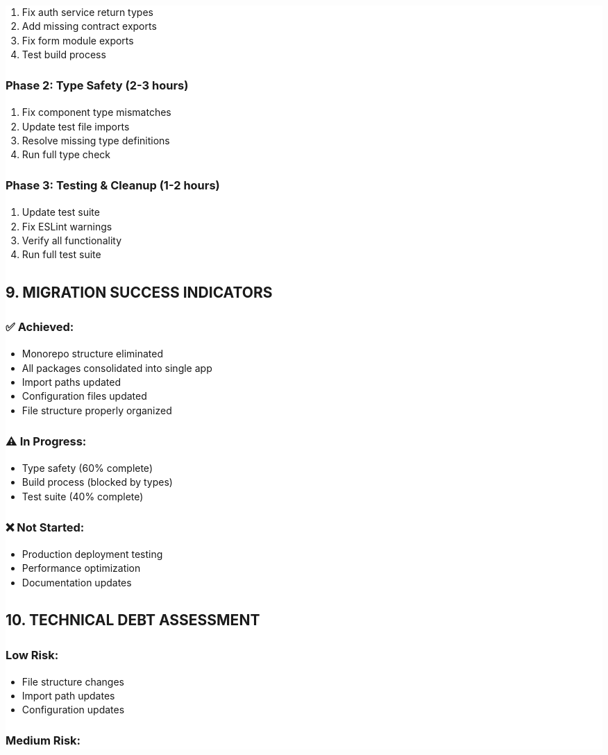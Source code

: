 1. Fix auth service return types
2. Add missing contract exports
3. Fix form module exports
4. Test build process

### **Phase 2: Type Safety (2-3 hours)**

1. Fix component type mismatches
2. Update test file imports
3. Resolve missing type definitions
4. Run full type check

### **Phase 3: Testing & Cleanup (1-2 hours)**

1. Update test suite
2. Fix ESLint warnings
3. Verify all functionality
4. Run full test suite

## 9. MIGRATION SUCCESS INDICATORS

### **✅ Achieved:**

- Monorepo structure eliminated
- All packages consolidated into single app
- Import paths updated
- Configuration files updated
- File structure properly organized

### **⚠️ In Progress:**

- Type safety (60% complete)
- Build process (blocked by types)
- Test suite (40% complete)

### **❌ Not Started:**

- Production deployment testing
- Performance optimization
- Documentation updates

## 10. TECHNICAL DEBT ASSESSMENT

### **Low Risk:**

- File structure changes
- Import path updates
- Configuration updates

### **Medium Risk:**

